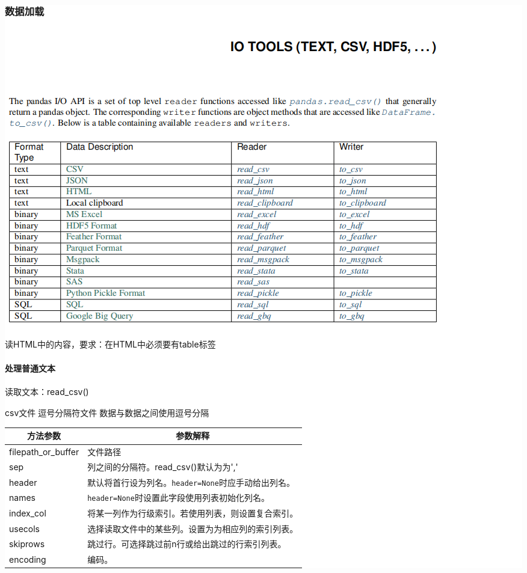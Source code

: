 ### 数据加载

![IOtools](.\images\IOtools.png)

读HTML中的内容，要求：在HTML中必须要有table标签

#### 处理普通文本

读取文本：read_csv()  

csv文件 逗号分隔符文件   数据与数据之间使用逗号分隔

| 方法参数           | 参数解释                                            |
| ------------------ | --------------------------------------------------- |
| filepath_or_buffer | 文件路径                                            |
| sep                | 列之间的分隔符。read_csv()默认为为','               |
| header             | 默认将首行设为列名。`header=None`时应手动给出列名。 |
| names              | `header=None`时设置此字段使用列表初始化列名。       |
| index_col          | 将某一列作为行级索引。若使用列表，则设置复合索引。  |
| usecols            | 选择读取文件中的某些列。设置为为相应列的索引列表。  |
| skiprows           | 跳过行。可选择跳过前n行或给出跳过的行索引列表。     |
| encoding           | 编码。                                              |
